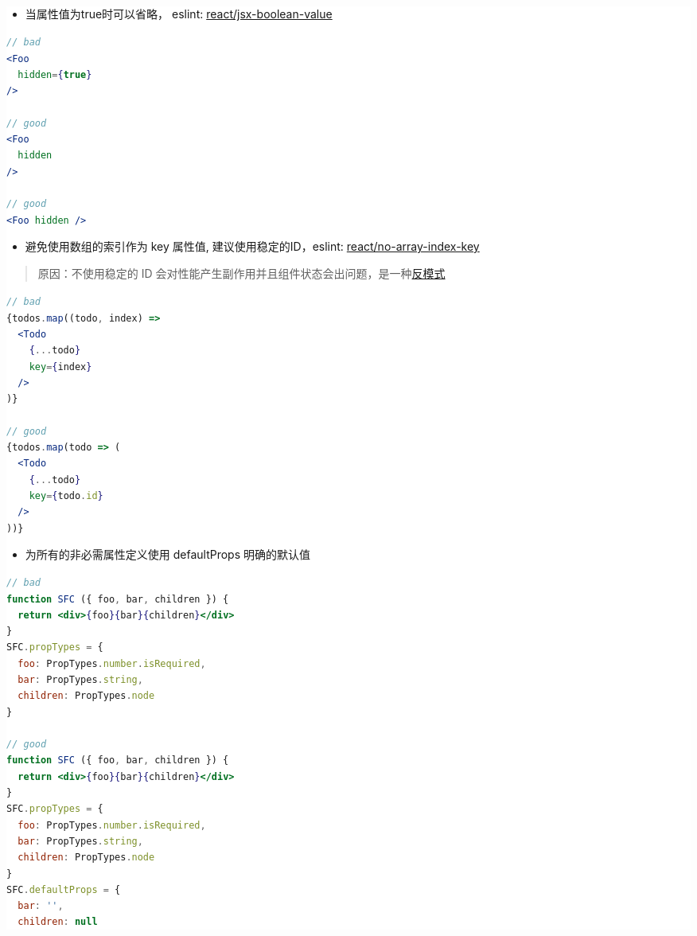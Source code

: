 - 当属性值为true时可以省略， eslint: [react/jsx-boolean-value](https://github.com/yannickcr/eslint-plugin-react/blob/master/docs/rules/jsx-boolean-value.md)

```jsx
// bad
<Foo
  hidden={true}
/>

// good
<Foo
  hidden
/>

// good
<Foo hidden />
```

- 避免使用数组的索引作为 key 属性值, 建议使用稳定的ID，eslint: [react/no-array-index-key](https://github.com/yannickcr/eslint-plugin-react/blob/master/docs/rules/no-array-index-key.md)

> 原因：不使用稳定的 ID 会对性能产生副作用并且组件状态会出问题，是一种[反模式](https://medium.com/@robinpokorny/index-as-a-key-is-an-anti-pattern-e0349aece318)

```jsx
// bad
{todos.map((todo, index) =>
  <Todo
    {...todo}
    key={index}
  />
)}

// good
{todos.map(todo => (
  <Todo
    {...todo}
    key={todo.id}
  />
))}
```

- 为所有的非必需属性定义使用 defaultProps 明确的默认值

```jsx
// bad
function SFC ({ foo, bar, children }) {
  return <div>{foo}{bar}{children}</div>
}
SFC.propTypes = {
  foo: PropTypes.number.isRequired,
  bar: PropTypes.string,
  children: PropTypes.node
}

// good
function SFC ({ foo, bar, children }) {
  return <div>{foo}{bar}{children}</div>
}
SFC.propTypes = {
  foo: PropTypes.number.isRequired,
  bar: PropTypes.string,
  children: PropTypes.node
}
SFC.defaultProps = {
  bar: '',
  children: null
```